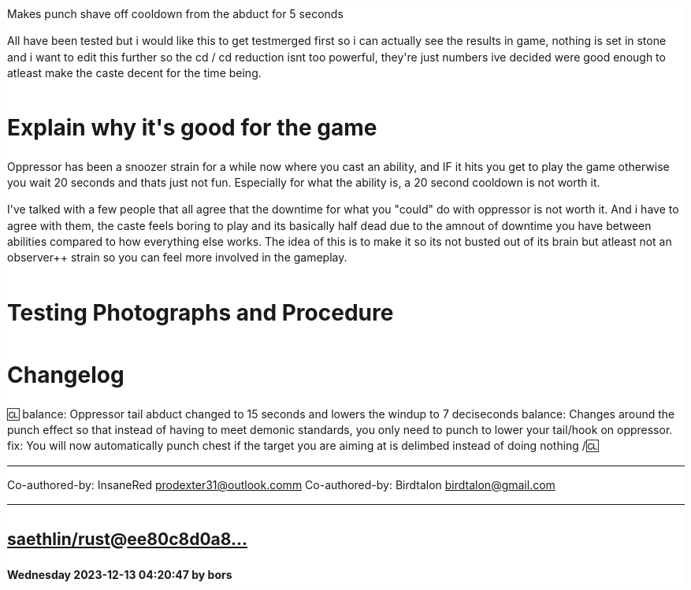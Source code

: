 Makes punch shave off cooldown from the abduct for 5 seconds 

All have been tested but i would like this to get testmerged first so i
can actually see the results in game, nothing is set in stone and i want
to edit this further so the cd / cd reduction isnt too powerful, they're
just numbers ive decided were good enough to atleast make the caste
decent for the time being.


# Explain why it's good for the game

Oppressor has been a snoozer strain for a while now where you cast an
ability, and IF it hits you get to play the game otherwise you wait 20
seconds and thats just not fun. Especially for what the ability is, a 20
second cooldown is not worth it.

I've talked with a few people that all agree that the downtime for what
you "could" do with oppressor is not worth it. And i have to agree with
them, the caste feels boring to play and its basically half dead due to
the amnout of downtime you have between abilities compared to how
everything else works. The idea of this is to make it so its not busted
out of its brain but atleast not an observer++ strain so you can feel
more involved in the gameplay.




# Testing Photographs and Procedure
</details>


# Changelog



:cl:
balance: Oppressor tail abduct changed to 15 seconds and lowers the
windup to 7 deciseconds
balance: Changes around the punch effect so that instead of having to
meet demonic standards, you only need to punch to lower your tail/hook
on oppressor.
fix: You will now automatically punch chest if the target you are aiming
at is delimbed instead of doing nothing
/:cl:

---------

Co-authored-by: InsaneRed <prodexter31@outlook.comm>
Co-authored-by: Birdtalon <birdtalon@gmail.com>

---
## [saethlin/rust](https://github.com/saethlin/rust)@[ee80c8d0a8...](https://github.com/saethlin/rust/commit/ee80c8d0a8bc63b69f68216c5d37f9ab837eedd0)
#### Wednesday 2023-12-13 04:20:47 by bors
